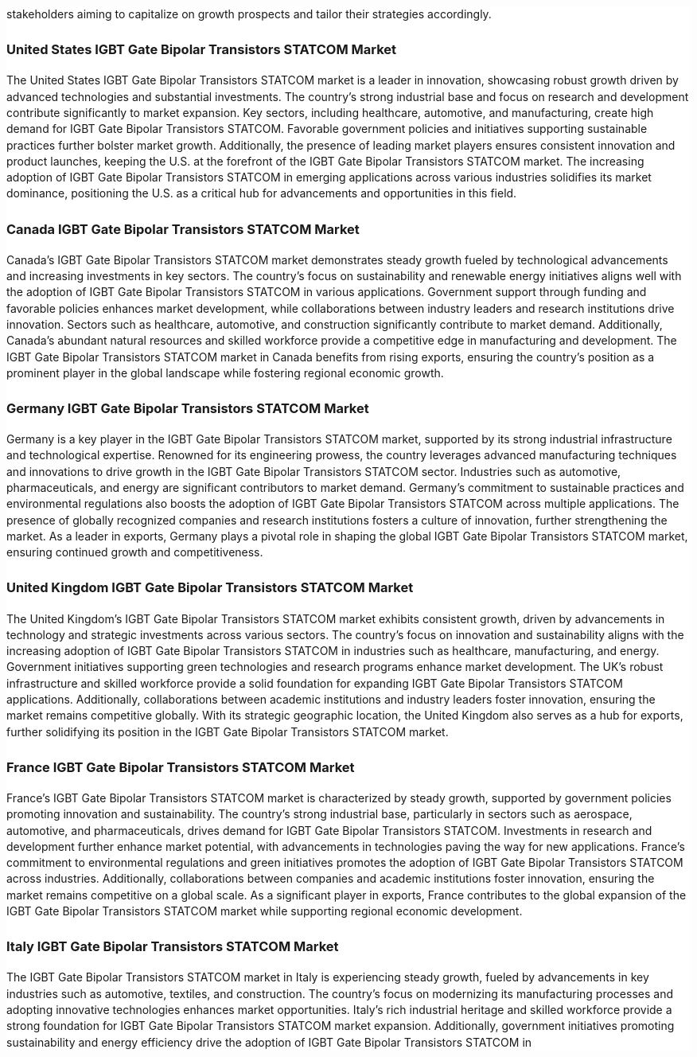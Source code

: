 stakeholders aiming to capitalize on growth prospects and tailor their strategies accordingly.</p><h3>United States IGBT Gate Bipolar Transistors STATCOM Market</h3><p>The United States IGBT Gate Bipolar Transistors STATCOM market is a leader in innovation, showcasing robust growth driven by advanced technologies and substantial investments. The country&rsquo;s strong industrial base and focus on research and development contribute significantly to market expansion. Key sectors, including healthcare, automotive, and manufacturing, create high demand for IGBT Gate Bipolar Transistors STATCOM. Favorable government policies and initiatives supporting sustainable practices further bolster market growth. Additionally, the presence of leading market players ensures consistent innovation and product launches, keeping the U.S. at the forefront of the IGBT Gate Bipolar Transistors STATCOM market. The increasing adoption of IGBT Gate Bipolar Transistors STATCOM in emerging applications across various industries solidifies its market dominance, positioning the U.S. as a critical hub for advancements and opportunities in this field.</p><h3>Canada IGBT Gate Bipolar Transistors STATCOM Market</h3><p>Canada&rsquo;s IGBT Gate Bipolar Transistors STATCOM market demonstrates steady growth fueled by technological advancements and increasing investments in key sectors. The country&rsquo;s focus on sustainability and renewable energy initiatives aligns well with the adoption of IGBT Gate Bipolar Transistors STATCOM in various applications. Government support through funding and favorable policies enhances market development, while collaborations between industry leaders and research institutions drive innovation. Sectors such as healthcare, automotive, and construction significantly contribute to market demand. Additionally, Canada&rsquo;s abundant natural resources and skilled workforce provide a competitive edge in manufacturing and development. The IGBT Gate Bipolar Transistors STATCOM market in Canada benefits from rising exports, ensuring the country&rsquo;s position as a prominent player in the global landscape while fostering regional economic growth.</p><h3>Germany IGBT Gate Bipolar Transistors STATCOM Market</h3><p>Germany is a key player in the IGBT Gate Bipolar Transistors STATCOM market, supported by its strong industrial infrastructure and technological expertise. Renowned for its engineering prowess, the country leverages advanced manufacturing techniques and innovations to drive growth in the IGBT Gate Bipolar Transistors STATCOM sector. Industries such as automotive, pharmaceuticals, and energy are significant contributors to market demand. Germany&rsquo;s commitment to sustainable practices and environmental regulations also boosts the adoption of IGBT Gate Bipolar Transistors STATCOM across multiple applications. The presence of globally recognized companies and research institutions fosters a culture of innovation, further strengthening the market. As a leader in exports, Germany plays a pivotal role in shaping the global IGBT Gate Bipolar Transistors STATCOM market, ensuring continued growth and competitiveness.</p><h3>United Kingdom IGBT Gate Bipolar Transistors STATCOM Market</h3><p>The United Kingdom&rsquo;s IGBT Gate Bipolar Transistors STATCOM market exhibits consistent growth, driven by advancements in technology and strategic investments across various sectors. The country&rsquo;s focus on innovation and sustainability aligns with the increasing adoption of IGBT Gate Bipolar Transistors STATCOM in industries such as healthcare, manufacturing, and energy. Government initiatives supporting green technologies and research programs enhance market development. The UK&rsquo;s robust infrastructure and skilled workforce provide a solid foundation for expanding IGBT Gate Bipolar Transistors STATCOM applications. Additionally, collaborations between academic institutions and industry leaders foster innovation, ensuring the market remains competitive globally. With its strategic geographic location, the United Kingdom also serves as a hub for exports, further solidifying its position in the IGBT Gate Bipolar Transistors STATCOM market.</p><h3>France IGBT Gate Bipolar Transistors STATCOM Market</h3><p>France&rsquo;s IGBT Gate Bipolar Transistors STATCOM market is characterized by steady growth, supported by government policies promoting innovation and sustainability. The country&rsquo;s strong industrial base, particularly in sectors such as aerospace, automotive, and pharmaceuticals, drives demand for IGBT Gate Bipolar Transistors STATCOM. Investments in research and development further enhance market potential, with advancements in technologies paving the way for new applications. France&rsquo;s commitment to environmental regulations and green initiatives promotes the adoption of IGBT Gate Bipolar Transistors STATCOM across industries. Additionally, collaborations between companies and academic institutions foster innovation, ensuring the market remains competitive on a global scale. As a significant player in exports, France contributes to the global expansion of the IGBT Gate Bipolar Transistors STATCOM market while supporting regional economic development.</p><h3>Italy IGBT Gate Bipolar Transistors STATCOM Market</h3><p>The IGBT Gate Bipolar Transistors STATCOM market in Italy is experiencing steady growth, fueled by advancements in key industries such as automotive, textiles, and construction. The country&rsquo;s focus on modernizing its manufacturing processes and adopting innovative technologies enhances market opportunities. Italy&rsquo;s rich industrial heritage and skilled workforce provide a strong foundation for IGBT Gate Bipolar Transistors STATCOM market expansion. Additionally, government initiatives promoting sustainability and energy efficiency drive the adoption of IGBT Gate Bipolar Transistors STATCOM in